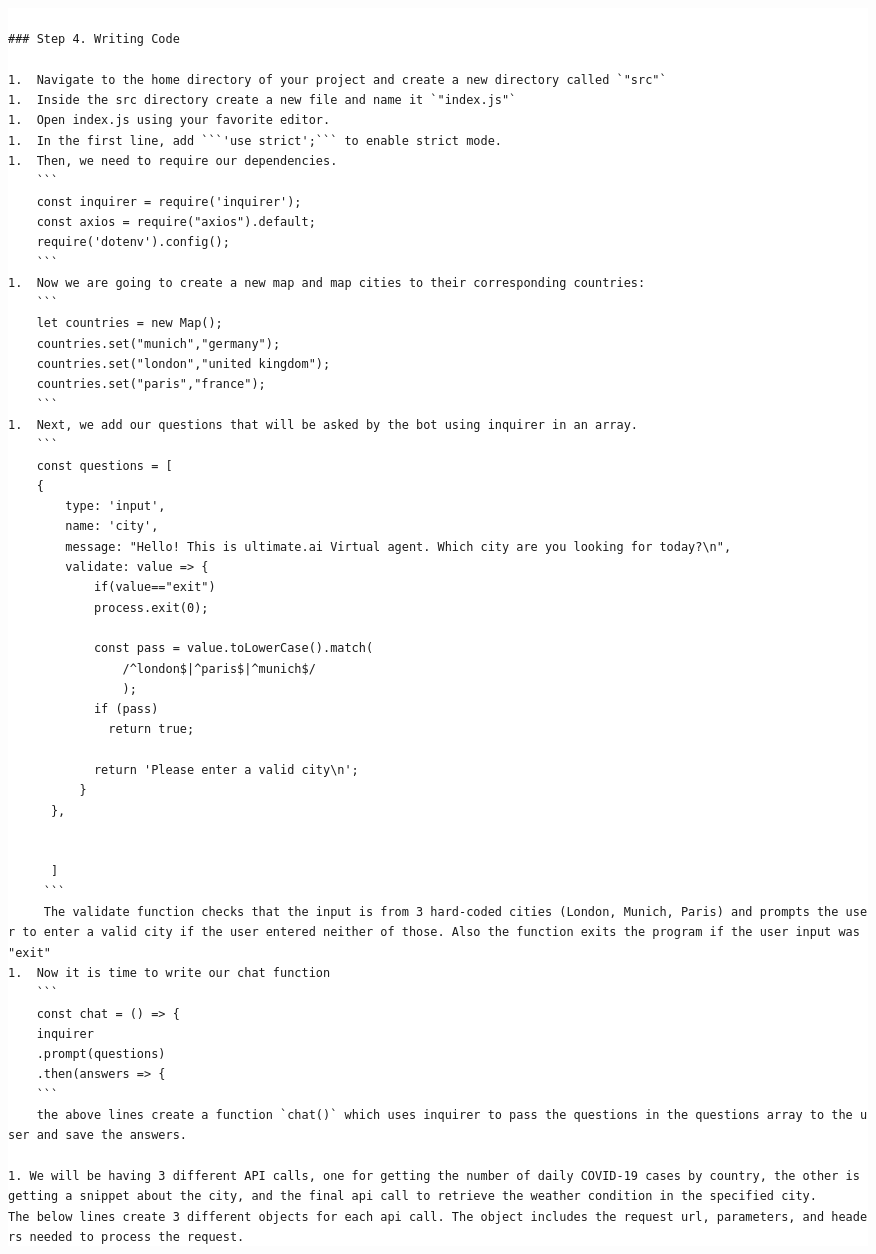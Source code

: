 ```

### Step 4. Writing Code

1.  Navigate to the home directory of your project and create a new directory called `"src"`
1.  Inside the src directory create a new file and name it `"index.js"`
1.  Open index.js using your favorite editor.
1.  In the first line, add ```'use strict';``` to enable strict mode.
1.  Then, we need to require our dependencies. 
    ```
    const inquirer = require('inquirer');
    const axios = require("axios").default;
    require('dotenv').config();
    ```
1.  Now we are going to create a new map and map cities to their corresponding countries:
    ```
    let countries = new Map();
    countries.set("munich","germany");
    countries.set("london","united kingdom");
    countries.set("paris","france");
    ```
1.  Next, we add our questions that will be asked by the bot using inquirer in an array.
    ```
    const questions = [
    {
        type: 'input',
        name: 'city',
        message: "Hello! This is ultimate.ai Virtual agent. Which city are you looking for today?\n",
        validate: value => {
            if(value=="exit")
            process.exit(0);
            
            const pass = value.toLowerCase().match(
                /^london$|^paris$|^munich$/
                );
            if (pass)
              return true;
      
            return 'Please enter a valid city\n';
          }
      },
      

      ]
     ```
     The validate function checks that the input is from 3 hard-coded cities (London, Munich, Paris) and prompts the user to enter a valid city if the user entered neither of those. Also the function exits the program if the user input was "exit"
1.  Now it is time to write our chat function
    ```
    const chat = () => {
    inquirer
    .prompt(questions)
    .then(answers => {
    ```
    the above lines create a function `chat()` which uses inquirer to pass the questions in the questions array to the user and save the answers.
    
1. We will be having 3 different API calls, one for getting the number of daily COVID-19 cases by country, the other is getting a snippet about the city, and the final api call to retrieve the weather condition in the specified city.
The below lines create 3 different objects for each api call. The object includes the request url, parameters, and headers needed to process the request. 
```